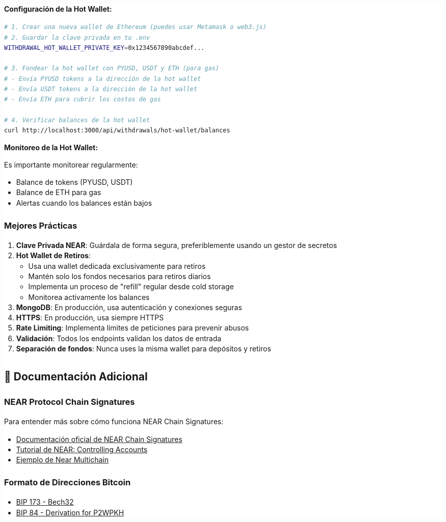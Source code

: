 **Configuración de la Hot Wallet:**

```bash
# 1. Crear una nueva wallet de Ethereum (puedes usar Metamask o web3.js)
# 2. Guardar la clave privada en tu .env
WITHDRAWAL_HOT_WALLET_PRIVATE_KEY=0x1234567890abcdef...

# 3. Fondear la hot wallet con PYUSD, USDT y ETH (para gas)
# - Envía PYUSD tokens a la dirección de la hot wallet
# - Envía USDT tokens a la dirección de la hot wallet  
# - Envía ETH para cubrir los costos de gas

# 4. Verificar balances de la hot wallet
curl http://localhost:3000/api/withdrawals/hot-wallet/balances
```

**Monitoreo de la Hot Wallet:**

Es importante monitorear regularmente:
- Balance de tokens (PYUSD, USDT)
- Balance de ETH para gas
- Alertas cuando los balances están bajos

### Mejores Prácticas

1. **Clave Privada NEAR**: Guárdala de forma segura, preferiblemente usando un gestor de secretos
2. **Hot Wallet de Retiros**: 
   - Usa una wallet dedicada exclusivamente para retiros
   - Mantén solo los fondos necesarios para retiros diarios
   - Implementa un proceso de "refill" regular desde cold storage
   - Monitorea activamente los balances
3. **MongoDB**: En producción, usa autenticación y conexiones seguras
4. **HTTPS**: En producción, usa siempre HTTPS
5. **Rate Limiting**: Implementa límites de peticiones para prevenir abusos
6. **Validación**: Todos los endpoints validan los datos de entrada
7. **Separación de fondos**: Nunca uses la misma wallet para depósitos y retiros

## 📖 Documentación Adicional

### NEAR Protocol Chain Signatures

Para entender más sobre cómo funciona NEAR Chain Signatures:

- [Documentación oficial de NEAR Chain Signatures](https://docs.near.org/chain-abstraction/chain-signatures/implementation)
- [Tutorial de NEAR: Controlling Accounts](https://docs.near.org/tutorials/controlling-near-accounts/setup)
- [Ejemplo de Near Multichain](https://github.com/near-examples/near-multichain)

### Formato de Direcciones Bitcoin

- [BIP 173 - Bech32](https://github.com/bitcoin/bips/blob/master/bip-0173.mediawiki)
- [BIP 84 - Derivation for P2WPKH](https://github.com/bitcoin/bips/blob/master/bip-0084.mediawiki)
